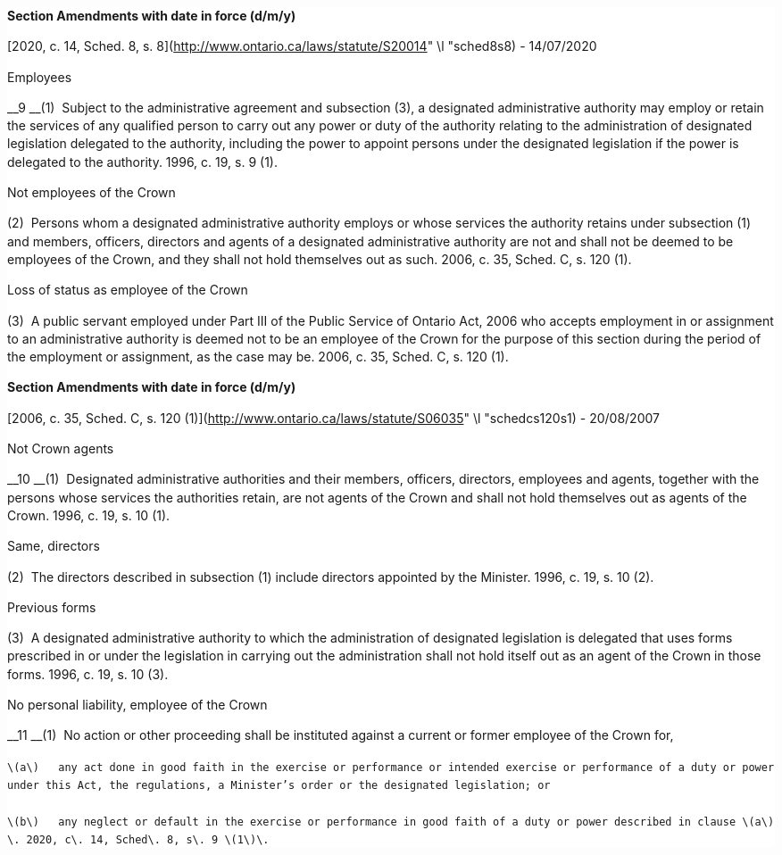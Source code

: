 __Section Amendments with date in force \(d/m/y\)__

[2020, c\. 14, Sched\. 8, s\. 8](http://www.ontario.ca/laws/statute/S20014" \l "sched8s8) \- 14/07/2020

Employees

<a id="BK15"></a>__9 __\(1\)  Subject to the administrative agreement and subsection \(3\), a designated administrative authority may employ or retain the services of any qualified person to carry out any power or duty of the authority relating to the administration of designated legislation delegated to the authority, including the power to appoint persons under the designated legislation if the power is delegated to the authority\.  1996, c\. 19, s\. 9 \(1\)\.

Not employees of the Crown

\(2\)  Persons whom a designated administrative authority employs or whose services the authority retains under subsection \(1\) and members, officers, directors and agents of a designated administrative authority are not and shall not be deemed to be employees of the Crown, and they shall not hold themselves out as such\.  2006, c\. 35, Sched\. C, s\. 120 \(1\)\.

Loss of status as employee of the Crown

\(3\)  A public servant employed under Part III of the Public Service of Ontario Act, 2006 who accepts employment in or assignment to an administrative authority is deemed not to be an employee of the Crown for the purpose of this section during the period of the employment or assignment, as the case may be\.  2006, c\. 35, Sched\. C, s\. 120 \(1\)\.

__Section Amendments with date in force \(d/m/y\)__

[2006, c\. 35, Sched\. C, s\. 120 \(1\)](http://www.ontario.ca/laws/statute/S06035" \l "schedcs120s1) \- 20/08/2007

Not Crown agents

<a id="BK16"></a>__10 __\(1\)  Designated administrative authorities and their members, officers, directors, employees and agents, together with the persons whose services the authorities retain, are not agents of the Crown and shall not hold themselves out as agents of the Crown\.  1996, c\. 19, s\. 10 \(1\)\.

Same, directors

\(2\)  The directors described in subsection \(1\) include directors appointed by the Minister\.  1996, c\. 19, s\. 10 \(2\)\.

Previous forms

\(3\)  A designated administrative authority to which the administration of designated legislation is delegated that uses forms prescribed in or under the legislation in carrying out the administration shall not hold itself out as an agent of the Crown in those forms\.  1996, c\. 19, s\. 10 \(3\)\.

No personal liability, employee of the Crown

<a id="BK17"></a>__11 __\(1\)  No action or other proceeding shall be instituted against a current or former employee of the Crown for,

	\(a\)	any act done in good faith in the exercise or performance or intended exercise or performance of a duty or power under this Act, the regulations, a Minister’s order or the designated legislation; or

	\(b\)	any neglect or default in the exercise or performance in good faith of a duty or power described in clause \(a\)\. 2020, c\. 14, Sched\. 8, s\. 9 \(1\)\.
